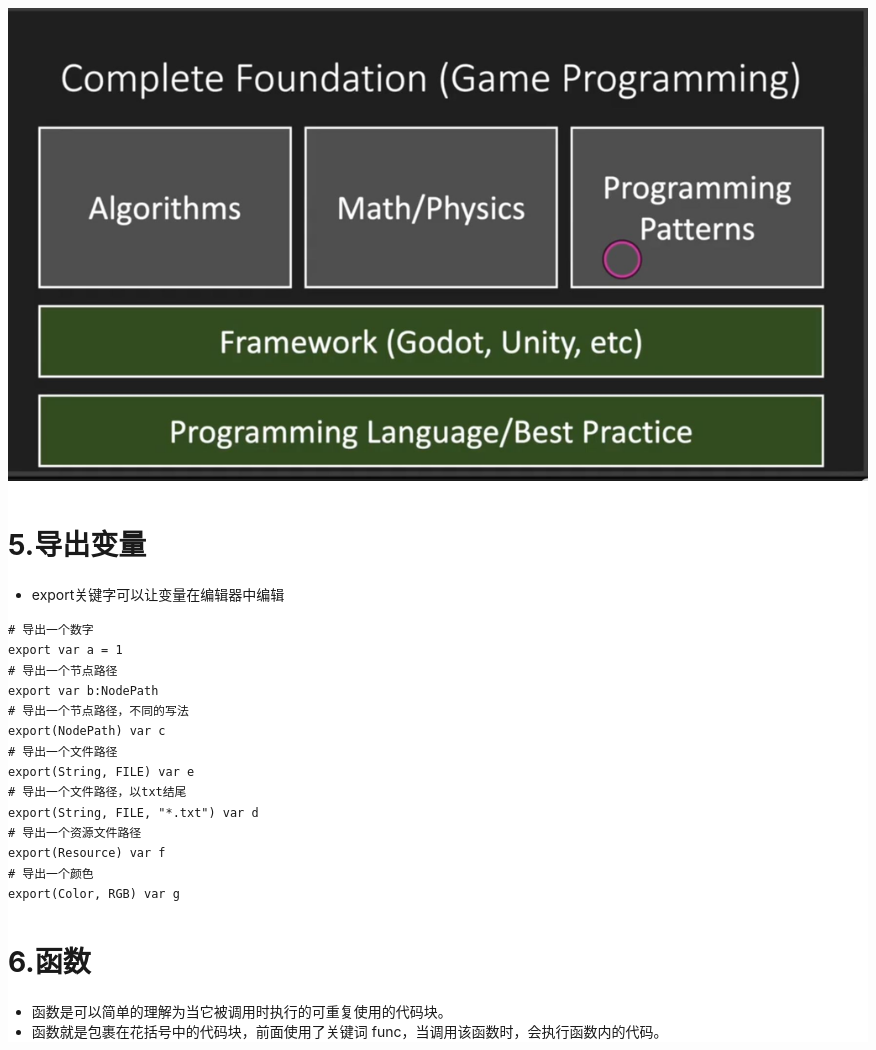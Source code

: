 ![Image text](image/step.JPG)

# 5.导出变量

- export关键字可以让变量在编辑器中编辑

```
# 导出一个数字
export var a = 1
# 导出一个节点路径
export var b:NodePath
# 导出一个节点路径，不同的写法
export(NodePath) var c
# 导出一个文件路径
export(String, FILE) var e 
# 导出一个文件路径，以txt结尾
export(String, FILE, "*.txt") var d
# 导出一个资源文件路径
export(Resource) var f
# 导出一个颜色
export(Color, RGB) var g
```

# 6.函数

- 函数是可以简单的理解为当它被调用时执行的可重复使用的代码块。
- 函数就是包裹在花括号中的代码块，前面使用了关键词 func，当调用该函数时，会执行函数内的代码。
